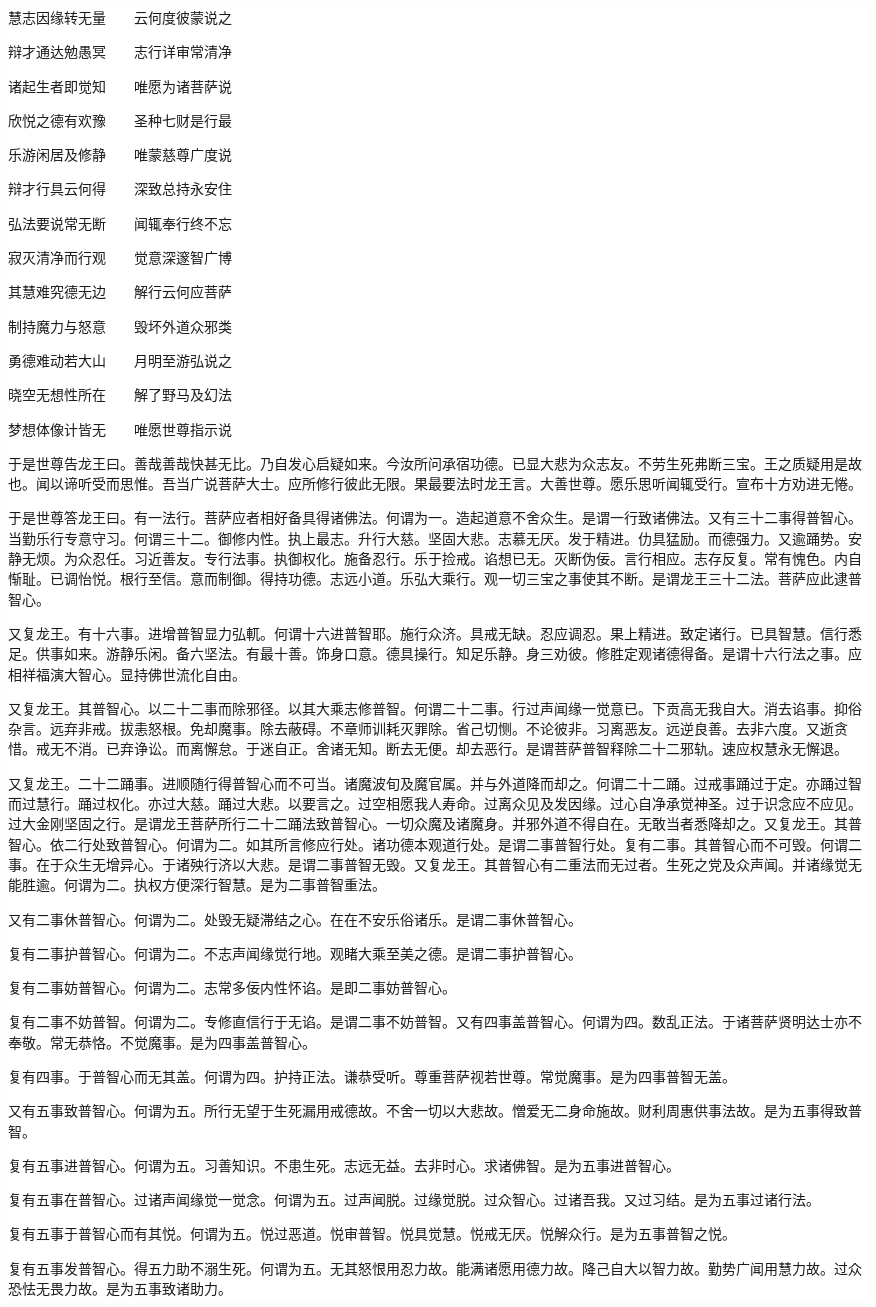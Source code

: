 慧志因缘转无量　　云何度彼蒙说之  

辩才通达勉愚冥　　志行详审常清净  

诸起生者即觉知　　唯愿为诸菩萨说  

欣悦之德有欢豫　　圣种七财是行最  

乐游闲居及修静　　唯蒙慈尊广度说  

辩才行具云何得　　深致总持永安住  

弘法要说常无断　　闻辄奉行终不忘  

寂灭清净而行观　　觉意深邃智广博  

其慧难究德无边　　解行云何应菩萨  

制持魔力与怒意　　毁坏外道众邪类  

勇德难动若大山　　月明至游弘说之  

晓空无想性所在　　解了野马及幻法  

梦想体像计皆无　　唯愿世尊指示说  

于是世尊告龙王曰。善哉善哉快甚无比。乃自发心启疑如来。今汝所问承宿功德。已显大悲为众志友。不劳生死弗断三宝。王之质疑用是故也。闻以谛听受而思惟。吾当广说菩萨大士。应所修行彼此无限。果最要法时龙王言。大善世尊。愿乐思听闻辄受行。宣布十方劝进无惓。  

于是世尊答龙王曰。有一法行。菩萨应者相好备具得诸佛法。何谓为一。造起道意不舍众生。是谓一行致诸佛法。又有三十二事得普智心。当勤乐行专意守习。何谓三十二。御修内性。执上最志。升行大慈。坚固大悲。志慕无厌。发于精进。仂具猛励。而德强力。又逾踊势。安静无烦。为众忍任。习近善友。专行法事。执御权化。施备忍行。乐于捡戒。谄想已无。灭断伪佞。言行相应。志存反复。常有愧色。内自惭耻。已调怡悦。根行至信。意而制御。得持功德。志远小道。乐弘大乘行。观一切三宝之事使其不断。是谓龙王三十二法。菩萨应此逮普智心。  

又复龙王。有十六事。进增普智显力弘軏。何谓十六进普智耶。施行众济。具戒无缺。忍应调忍。果上精进。致定诸行。已具智慧。信行悉足。供事如来。游静乐闲。备六坚法。有最十善。饰身口意。德具操行。知足乐静。身三劝彼。修胜定观诸德得备。是谓十六行法之事。应相祥福演大智心。显持佛世流化自由。  

又复龙王。其普智心。以二十二事而除邪径。以其大乘志修普智。何谓二十二事。行过声闻缘一觉意已。下贡高无我自大。消去谄事。抑俗杂言。远弃非戒。拔恚怒根。免却魔事。除去蔽碍。不章师训耗灭罪除。省己切恻。不论彼非。习离恶友。远逆良善。去非六度。又逝贪惜。戒无不消。已弃诤讼。而离懈怠。于迷自正。舍诸无知。断去无便。却去恶行。是谓菩萨普智释除二十二邪轨。速应权慧永无懈退。  

又复龙王。二十二踊事。进顺随行得普智心而不可当。诸魔波旬及魔官属。并与外道降而却之。何谓二十二踊。过戒事踊过于定。亦踊过智而过慧行。踊过权化。亦过大慈。踊过大悲。以要言之。过空相愿我人寿命。过离众见及发因缘。过心自净承觉神圣。过于识念应不应见。过大金刚坚固之行。是谓龙王菩萨所行二十二踊法致普智心。一切众魔及诸魔身。并邪外道不得自在。无敢当者悉降却之。又复龙王。其普智心。依二行处致普智心。何谓为二。如其所言修应行处。诸功德本观道行处。是谓二事普智行处。复有二事。其普智心而不可毁。何谓二事。在于众生无增异心。于诸殃行济以大悲。是谓二事普智无毁。又复龙王。其普智心有二重法而无过者。生死之党及众声闻。并诸缘觉无能胜逾。何谓为二。执权方便深行智慧。是为二事普智重法。  

又有二事休普智心。何谓为二。处毁无疑滞结之心。在在不安乐俗诸乐。是谓二事休普智心。  

复有二事护普智心。何谓为二。不志声闻缘觉行地。观睹大乘至美之德。是谓二事护普智心。  

复有二事妨普智心。何谓为二。志常多佞内性怀谄。是即二事妨普智心。  

复有二事不妨普智。何谓为二。专修直信行于无谄。是谓二事不妨普智。又有四事盖普智心。何谓为四。数乱正法。于诸菩萨贤明达士亦不奉敬。常无恭恪。不觉魔事。是为四事盖普智心。  

复有四事。于普智心而无其盖。何谓为四。护持正法。谦恭受听。尊重菩萨视若世尊。常觉魔事。是为四事普智无盖。  

又有五事致普智心。何谓为五。所行无望于生死漏用戒德故。不舍一切以大悲故。憎爱无二身命施故。财利周惠供事法故。是为五事得致普智。  

复有五事进普智心。何谓为五。习善知识。不患生死。志远无益。去非时心。求诸佛智。是为五事进普智心。  

复有五事在普智心。过诸声闻缘觉一觉念。何谓为五。过声闻脱。过缘觉脱。过众智心。过诸吾我。又过习结。是为五事过诸行法。  

复有五事于普智心而有其悦。何谓为五。悦过恶道。悦审普智。悦具觉慧。悦戒无厌。悦解众行。是为五事普智之悦。  

复有五事发普智心。得五力助不溺生死。何谓为五。无其怒恨用忍力故。能满诸愿用德力故。降己自大以智力故。勤势广闻用慧力故。过众恐怯无畏力故。是为五事致诸助力。  
